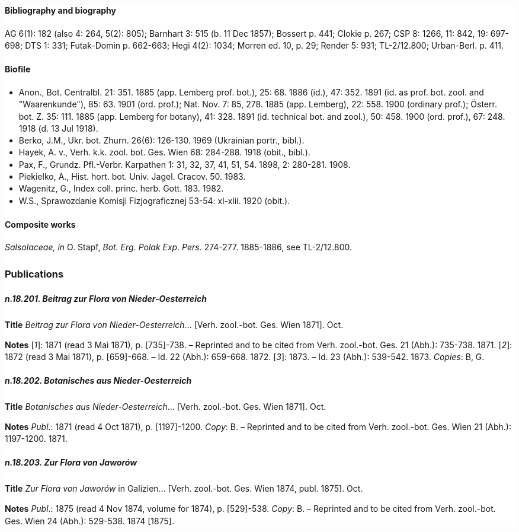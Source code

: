 #### Bibliography and biography

AG 6(1): 182 (also 4: 264, 5(2): 805); Barnhart 3: 515 (b. 11 Dec 1857); Bossert p. 441; Clokie p. 267; CSP 8: 1266, 11: 842, 19: 697-698; DTS 1: 331; Futak-Domin p. 662-663; Hegi 4(2): 1034; Morren ed. 10, p. 29; Render 5: 931; TL-2/12.800; Urban-Berl. p. 411.

#### Biofile

- Anon., Bot. Centralbl. 21: 351. 1885 (app. Lemberg prof. bot.), 25: 68. 1886 (id.), 47: 352. 1891 (id. as prof. bot. zool. and "Waarenkunde"), 85: 63. 1901 (ord. prof.); Nat. Nov. 7: 85, 278. 1885 (app. Lemberg), 22: 558. 1900 (ordinary prof.); Österr. bot. Z. 35: 111. 1885 (app. Lemberg for botany), 41: 328. 1891 (id. technical bot. and zool.), 50: 458. 1900 (ord. prof.), 67: 248. 1918 (d. 13 Jul 1918).
- Berko, J.M., Ukr. bot. Zhurn. 26(6): 126-130. 1969 (Ukrainian portr., bibl.).
- Hayek, A. v., Verh. k.k. zool. bot. Ges. Wien 68: 284-288. 1918 (obit., bibl.).
- Pax, F., Grundz. Pfl.-Verbr. Karpathen 1: 31, 32, 37, 41, 51, 54. 1898, 2: 280-281. 1908.
- Piekielko, A., Hist. hort. bot. Univ. Jagel. Cracov. 50. 1983.
- Wagenitz, G., Index coll. princ. herb. Gott. 183. 1982.
- W.S., Sprawozdanie Komisji Fizjograficznej 53-54: xl-xlii. 1920 (obit.).

#### Composite works

*Salsolaceae, in* O. Stapf, *Bot. Erg. Polak Exp. Pers.* 274-277. 1885-1886, see TL-2/12.800.

### Publications

##### n.18.201. Beitrag zur Flora von Nieder-Oesterreich

**Title**
*Beitrag zur Flora von Nieder-Oesterreich*... \[Verh. zool.-bot. Ges. Wien 1871\]. Oct.

**Notes**
\[*1*\]: 1871 (read 3 Mai 1871), p. \[735\]-738. – Reprinted and to be cited from Verh. zool.-bot. Ges. 21 (Abh.): 735-738. 1871.
\[*2*\]: 1872 (read 3 Mai 1871), p. \[659\]-668. – Id. 22 (Abh.): 659-668. 1872.
\[*3*\]: 1873. – Id. 23 (Abh.): 539-542. 1873.
*Copies*: B, G.

##### n.18.202. Botanisches aus Nieder-Oesterreich

**Title**
*Botanisches aus Nieder-Oesterreich*... \[Verh. zool.-bot. Ges. Wien 1871\]. Oct.

**Notes**
*Publ*.: 1871 (read 4 Oct 1871), p. \[1197\]-1200. *Copy*: B. – Reprinted and to be cited from Verh. zool.-bot. Ges. Wien 21 (Abh.): 1197-1200. 1871.

##### n.18.203. Zur Flora von Jaworów

**Title**
*Zur Flora von Jaworów* in Galizien... \[Verh. zool.-bot. Ges. Wien 1874, publ. 1875\]. Oct.

**Notes**
*Publ*.: 1875 (read 4 Nov 1874, volume for 1874), p. \[529\]-538. *Copy*: B. – Reprinted and to be cited from Verh. zool.-bot. Ges. Wien 24 (Abh.): 529-538. 1874 \[1875\].
